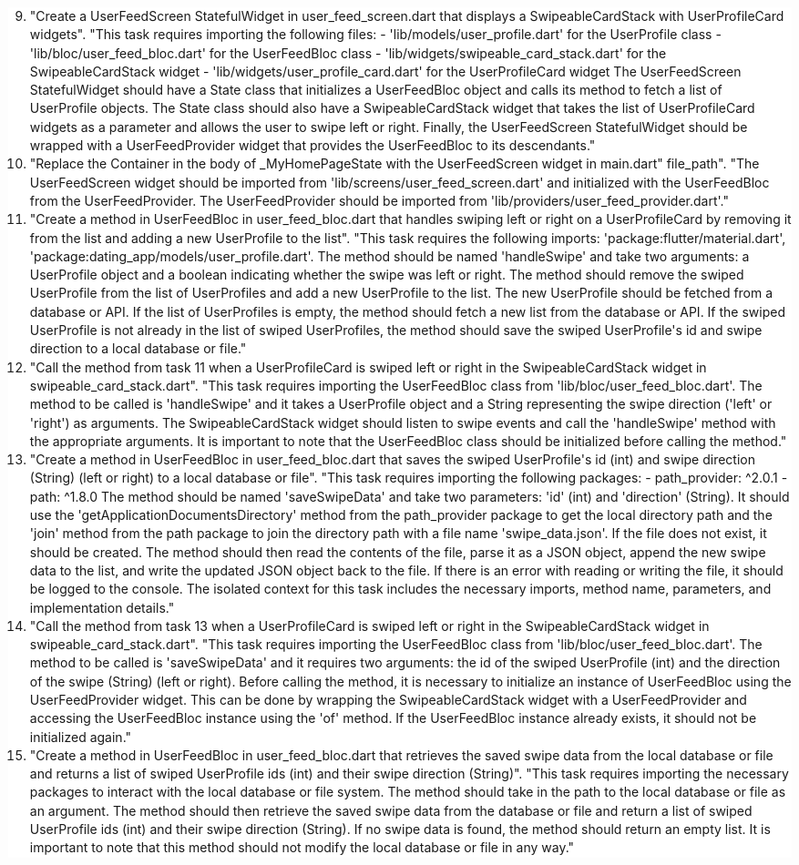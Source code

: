 9. "Create a UserFeedScreen StatefulWidget in user_feed_screen.dart that displays a SwipeableCardStack with UserProfileCard widgets". "This task requires importing the following files: - 'lib/models/user_profile.dart' for the UserProfile class - 'lib/bloc/user_feed_bloc.dart' for the UserFeedBloc class - 'lib/widgets/swipeable_card_stack.dart' for the SwipeableCardStack widget - 'lib/widgets/user_profile_card.dart' for the UserProfileCard widget The UserFeedScreen StatefulWidget should have a State class that initializes a UserFeedBloc object and calls its method to fetch a list of UserProfile objects. The State class should also have a SwipeableCardStack widget that takes the list of UserProfileCard widgets as a parameter and allows the user to swipe left or right. Finally, the UserFeedScreen StatefulWidget should be wrapped with a UserFeedProvider widget that provides the UserFeedBloc to its descendants."
10. "Replace the Container in the body of _MyHomePageState with the UserFeedScreen widget in main.dart"
file_path". "The UserFeedScreen widget should be imported from 'lib/screens/user_feed_screen.dart' and initialized with the UserFeedBloc from the UserFeedProvider. The UserFeedProvider should be imported from 'lib/providers/user_feed_provider.dart'."
11. "Create a method in UserFeedBloc in user_feed_bloc.dart that handles swiping left or right on a UserProfileCard by removing it from the list and adding a new UserProfile to the list". "This task requires the following imports: 'package:flutter/material.dart', 'package:dating_app/models/user_profile.dart'. The method should be named 'handleSwipe' and take two arguments: a UserProfile object and a boolean indicating whether the swipe was left or right. The method should remove the swiped UserProfile from the list of UserProfiles and add a new UserProfile to the list. The new UserProfile should be fetched from a database or API. If the list of UserProfiles is empty, the method should fetch a new list from the database or API. If the swiped UserProfile is not already in the list of swiped UserProfiles, the method should save the swiped UserProfile's id and swipe direction to a local database or file."
12. "Call the method from task 11 when a UserProfileCard is swiped left or right in the SwipeableCardStack widget in swipeable_card_stack.dart". "This task requires importing the UserFeedBloc class from 'lib/bloc/user_feed_bloc.dart'. The method to be called is 'handleSwipe' and it takes a UserProfile object and a String representing the swipe direction ('left' or 'right') as arguments. The SwipeableCardStack widget should listen to swipe events and call the 'handleSwipe' method with the appropriate arguments. It is important to note that the UserFeedBloc class should be initialized before calling the method."
13. "Create a method in UserFeedBloc in user_feed_bloc.dart that saves the swiped UserProfile's id (int) and swipe direction (String) (left or right) to a local database or file". "This task requires importing the following packages: - path_provider: ^2.0.1 - path: ^1.8.0 The method should be named 'saveSwipeData' and take two parameters: 'id' (int) and 'direction' (String). It should use the 'getApplicationDocumentsDirectory' method from the path_provider package to get the local directory path and the 'join' method from the path package to join the directory path with a file name 'swipe_data.json'. If the file does not exist, it should be created. The method should then read the contents of the file, parse it as a JSON object, append the new swipe data to the list, and write the updated JSON object back to the file. If there is an error with reading or writing the file, it should be logged to the console. The isolated context for this task includes the necessary imports, method name, parameters, and implementation details."
14. "Call the method from task 13 when a UserProfileCard is swiped left or right in the SwipeableCardStack widget in swipeable_card_stack.dart". "This task requires importing the UserFeedBloc class from 'lib/bloc/user_feed_bloc.dart'. The method to be called is 'saveSwipeData' and it requires two arguments: the id of the swiped UserProfile (int) and the direction of the swipe (String) (left or right). Before calling the method, it is necessary to initialize an instance of UserFeedBloc using the UserFeedProvider widget. This can be done by wrapping the SwipeableCardStack widget with a UserFeedProvider and accessing the UserFeedBloc instance using the 'of' method. If the UserFeedBloc instance already exists, it should not be initialized again."
15. "Create a method in UserFeedBloc in user_feed_bloc.dart that retrieves the saved swipe data from the local database or file and returns a list of swiped UserProfile ids (int) and their swipe direction (String)". "This task requires importing the necessary packages to interact with the local database or file system. The method should take in the path to the local database or file as an argument. The method should then retrieve the saved swipe data from the database or file and return a list of swiped UserProfile ids (int) and their swipe direction (String). If no swipe data is found, the method should return an empty list. It is important to note that this method should not modify the local database or file in any way."